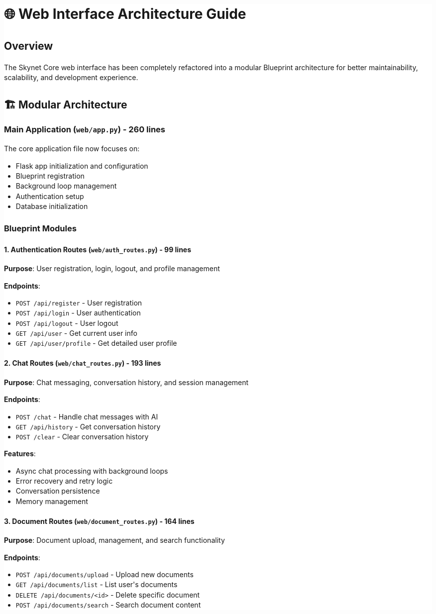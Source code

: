 # 🌐 Web Interface Architecture Guide

## Overview

The Skynet Core web interface has been completely refactored into a modular Blueprint architecture for better maintainability, scalability, and development experience.

## 🏗️ Modular Architecture

### Main Application (`web/app.py`) - 260 lines
The core application file now focuses on:
- Flask app initialization and configuration
- Blueprint registration
- Background loop management
- Authentication setup
- Database initialization

### Blueprint Modules

#### 1. Authentication Routes (`web/auth_routes.py`) - 99 lines
**Purpose**: User registration, login, logout, and profile management

**Endpoints**:
- `POST /api/register` - User registration
- `POST /api/login` - User authentication
- `POST /api/logout` - User logout
- `GET /api/user` - Get current user info
- `GET /api/user/profile` - Get detailed user profile

#### 2. Chat Routes (`web/chat_routes.py`) - 193 lines
**Purpose**: Chat messaging, conversation history, and session management

**Endpoints**:
- `POST /chat` - Handle chat messages with AI
- `GET /api/history` - Get conversation history
- `POST /clear` - Clear conversation history

**Features**:
- Async chat processing with background loops
- Error recovery and retry logic
- Conversation persistence
- Memory management

#### 3. Document Routes (`web/document_routes.py`) - 164 lines
**Purpose**: Document upload, management, and search functionality

**Endpoints**:
- `POST /api/documents/upload` - Upload new documents
- `GET /api/documents/list` - List user's documents
- `DELETE /api/documents/<id>` - Delete specific document
- `POST /api/documents/search` - Search document content
